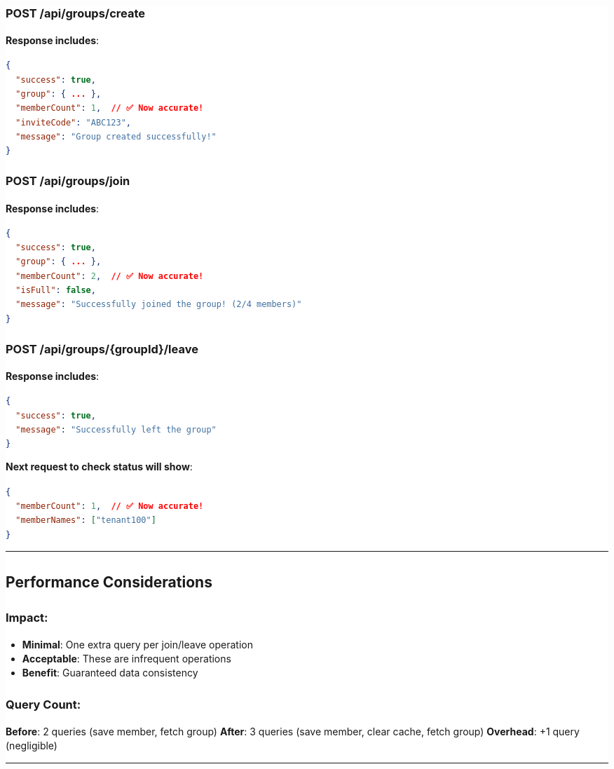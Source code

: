 ### POST /api/groups/create
**Response includes**:
```json
{
  "success": true,
  "group": { ... },
  "memberCount": 1,  // ✅ Now accurate!
  "inviteCode": "ABC123",
  "message": "Group created successfully!"
}
```

### POST /api/groups/join
**Response includes**:
```json
{
  "success": true,
  "group": { ... },
  "memberCount": 2,  // ✅ Now accurate!
  "isFull": false,
  "message": "Successfully joined the group! (2/4 members)"
}
```

### POST /api/groups/{groupId}/leave
**Response includes**:
```json
{
  "success": true,
  "message": "Successfully left the group"
}
```

**Next request to check status will show**:
```json
{
  "memberCount": 1,  // ✅ Now accurate!
  "memberNames": ["tenant100"]
}
```

---

## Performance Considerations

### Impact:
- **Minimal**: One extra query per join/leave operation
- **Acceptable**: These are infrequent operations
- **Benefit**: Guaranteed data consistency

### Query Count:
**Before**: 2 queries (save member, fetch group)
**After**: 3 queries (save member, clear cache, fetch group)
**Overhead**: +1 query (negligible)

---